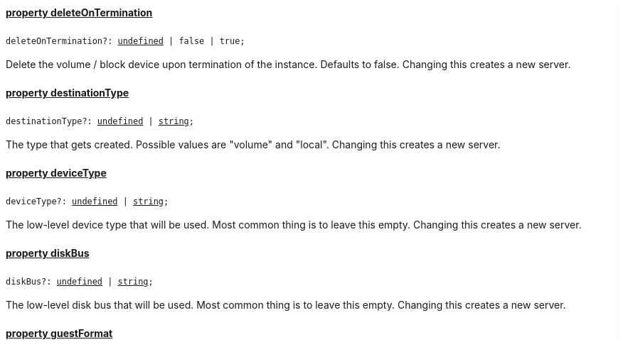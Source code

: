 <h4 class="pdoc-member-header" id="InstanceBlockDevice-deleteOnTermination">
<a class="pdoc-child-name" href="https://github.com/pulumi/pulumi-openstack/blob/41d3d00a04d6c1b0259c10c5077275ea8d8dd676/sdk/nodejs/types/output.ts#L103">property <b>deleteOnTermination</b></a>
</h4>

<pre class="highlight"><code><span class='kd'></span>deleteOnTermination?: <span class='kd'><a href='https://developer.mozilla.org/en-US/docs/Web/JavaScript/Reference/Global_Objects/undefined'>undefined</a></span> | <span class='kd'>false</span> | <span class='kd'>true</span>;</code></pre>

Delete the volume / block device upon
termination of the instance. Defaults to false. Changing this creates a
new server.

<h4 class="pdoc-member-header" id="InstanceBlockDevice-destinationType">
<a class="pdoc-child-name" href="https://github.com/pulumi/pulumi-openstack/blob/41d3d00a04d6c1b0259c10c5077275ea8d8dd676/sdk/nodejs/types/output.ts#L108">property <b>destinationType</b></a>
</h4>

<pre class="highlight"><code><span class='kd'></span>destinationType?: <span class='kd'><a href='https://developer.mozilla.org/en-US/docs/Web/JavaScript/Reference/Global_Objects/undefined'>undefined</a></span> | <span class='kd'><a href='https://developer.mozilla.org/en-US/docs/Web/JavaScript/Reference/Global_Objects/String'>string</a></span>;</code></pre>

The type that gets created. Possible values
are "volume" and "local". Changing this creates a new server.

<h4 class="pdoc-member-header" id="InstanceBlockDevice-deviceType">
<a class="pdoc-child-name" href="https://github.com/pulumi/pulumi-openstack/blob/41d3d00a04d6c1b0259c10c5077275ea8d8dd676/sdk/nodejs/types/output.ts#L113">property <b>deviceType</b></a>
</h4>

<pre class="highlight"><code><span class='kd'></span>deviceType?: <span class='kd'><a href='https://developer.mozilla.org/en-US/docs/Web/JavaScript/Reference/Global_Objects/undefined'>undefined</a></span> | <span class='kd'><a href='https://developer.mozilla.org/en-US/docs/Web/JavaScript/Reference/Global_Objects/String'>string</a></span>;</code></pre>

The low-level device type that will be used. Most
common thing is to leave this empty. Changing this creates a new server.

<h4 class="pdoc-member-header" id="InstanceBlockDevice-diskBus">
<a class="pdoc-child-name" href="https://github.com/pulumi/pulumi-openstack/blob/41d3d00a04d6c1b0259c10c5077275ea8d8dd676/sdk/nodejs/types/output.ts#L118">property <b>diskBus</b></a>
</h4>

<pre class="highlight"><code><span class='kd'></span>diskBus?: <span class='kd'><a href='https://developer.mozilla.org/en-US/docs/Web/JavaScript/Reference/Global_Objects/undefined'>undefined</a></span> | <span class='kd'><a href='https://developer.mozilla.org/en-US/docs/Web/JavaScript/Reference/Global_Objects/String'>string</a></span>;</code></pre>

The low-level disk bus that will be used. Most common
thing is to leave this empty. Changing this creates a new server.

<h4 class="pdoc-member-header" id="InstanceBlockDevice-guestFormat">
<a class="pdoc-child-name" href="https://github.com/pulumi/pulumi-openstack/blob/41d3d00a04d6c1b0259c10c5077275ea8d8dd676/sdk/nodejs/types/output.ts#L119">property <b>guestFormat</b></a>
</h4>
